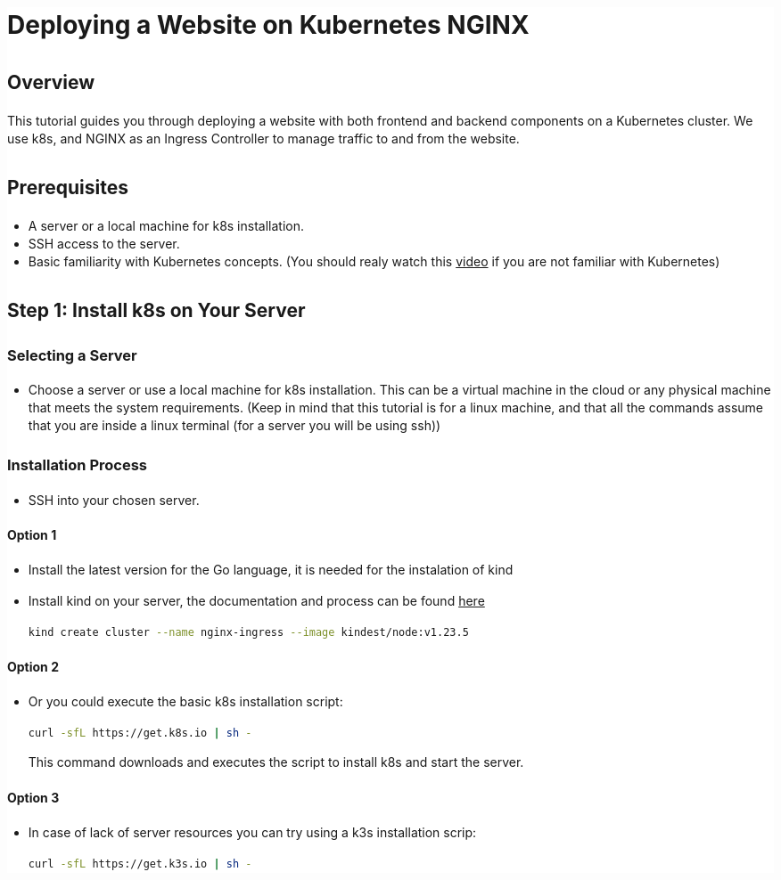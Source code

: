 # Deploying a Website on Kubernetes NGINX

## Overview

This tutorial guides you through deploying a website with both frontend and backend components on a Kubernetes cluster. We use k8s, and NGINX as an Ingress Controller to manage traffic to and from the website.

## Prerequisites

- A server or a local machine for k8s installation.
- SSH access to the server.
- Basic familiarity with Kubernetes concepts. (You should realy watch this [video](https://www.youtube.com/watch?v=wXuSqFJVNQA) if you are not familiar with Kubernetes)

## Step 1: Install k8s on Your Server

### Selecting a Server

- Choose a server or use a local machine for k8s installation. This can be a virtual machine in the cloud or any physical machine that meets the system requirements. (Keep in mind that this tutorial is for a linux machine, and that all the commands assume that you are inside a linux terminal (for a server you will be using ssh))

### Installation Process

- SSH into your chosen server.

#### Option 1

- Install the latest version for the Go language, it is needed for the instalation of kind
- Install kind on your server, the documentation and process can be found [here](https://kind.sigs.k8s.io/)

  ```bash
  kind create cluster --name nginx-ingress --image kindest/node:v1.23.5
  ```

#### Option 2

- Or you could execute the basic k8s installation script:

  ```bash
  curl -sfL https://get.k8s.io | sh -
  ```

  This command downloads and executes the script to install k8s and start the server.

#### Option 3

- In case of lack of server resources you can try using a k3s installation scrip:
  ```bash
  curl -sfL https://get.k3s.io | sh -
  ```
